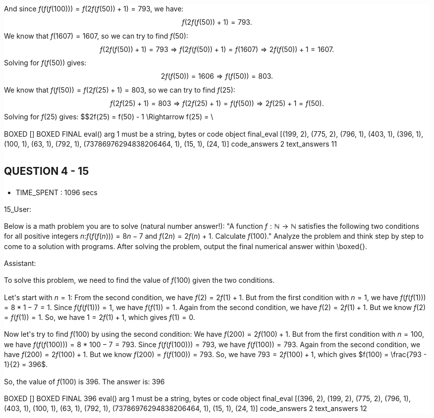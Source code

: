 And since $f(f(f(100))) = f(2f(f(50)) + 1) = 793$, we have:
$$f(2f(f(50)) + 1) = 793.$$
We know that $f(1607) = 1607$, so we can try to find $f(50)$:
$$f(2f(f(50)) + 1) = 793 \Rightarrow f(2f(f(50)) + 1) = f(1607) \Rightarrow 2f(f(50)) + 1 = 1607.$$
Solving for $f(f(50))$ gives:
$$2f(f(50)) = 1606 \Rightarrow f(f(50)) = 803.$$
We know that $f(f(50)) = f(2f(25) + 1) = 803$, so we can try to find $f(25)$:
$$f(2f(25) + 1) = 803 \Rightarrow f(2f(25) + 1) = f(f(50)) \Rightarrow 2f(25) + 1 = f(50).$$
Solving for $f(25)$ gives:
$$2f(25) = f(50) - 1 \Rightarrow f(25) = \

BOXED []
BOXED FINAL 
eval() arg 1 must be a string, bytes or code object final_eval
[(199, 2), (775, 2), (796, 1), (403, 1), (396, 1), (100, 1), (63, 1), (792, 1), (73786976294838206464, 1), (15, 1), (24, 1)]
code_answers 2 text_answers 11



## QUESTION 4 - 15 
- TIME_SPENT : 1096 secs

15_User:

Below is a math problem you are to solve (natural number answer!):
"A function $f: \mathbb N \to \mathbb N$ satisfies the following two conditions for all positive integers $n$:$f(f(f(n)))=8n-7$ and $f(2n)=2f(n)+1$. Calculate $f(100)$."
Analyze the problem and think step by step to come to a solution with programs. After solving the problem, output the final numerical answer within \boxed{}.

Assistant:

 To solve this problem, we need to find the value of $f(100)$ given the two conditions.

Let's start with $n=1$:
From the second condition, we have $f(2) = 2f(1) + 1$.
But from the first condition with $n=1$, we have $f(f(f(1))) = 8*1 - 7 = 1$.
Since $f(f(f(1))) = 1$, we have $f(f(1)) = 1$.
Again from the second condition, we have $f(2) = 2f(1) + 1$.
But we know $f(2) = f(f(1)) = 1$.
So, we have $1 = 2f(1) + 1$, which gives $f(1) = 0$.

Now let's try to find $f(100)$ by using the second condition:
We have $f(200) = 2f(100) + 1$.
But from the first condition with $n=100$, we have $f(f(f(100))) = 8*100 - 7 = 793$.
Since $f(f(f(100))) = 793$, we have $f(f(100)) = 793$.
Again from the second condition, we have $f(200) = 2f(100) + 1$.
But we know $f(200) = f(f(100)) = 793$.
So, we have $793 = 2f(100) + 1$, which gives $f(100) = \frac{793 - 1}{2} = 396$.

So, the value of $f(100)$ is 396. The answer is: $396$

BOXED []
BOXED FINAL 396
eval() arg 1 must be a string, bytes or code object final_eval
[(396, 2), (199, 2), (775, 2), (796, 1), (403, 1), (100, 1), (63, 1), (792, 1), (73786976294838206464, 1), (15, 1), (24, 1)]
code_answers 2 text_answers 12

